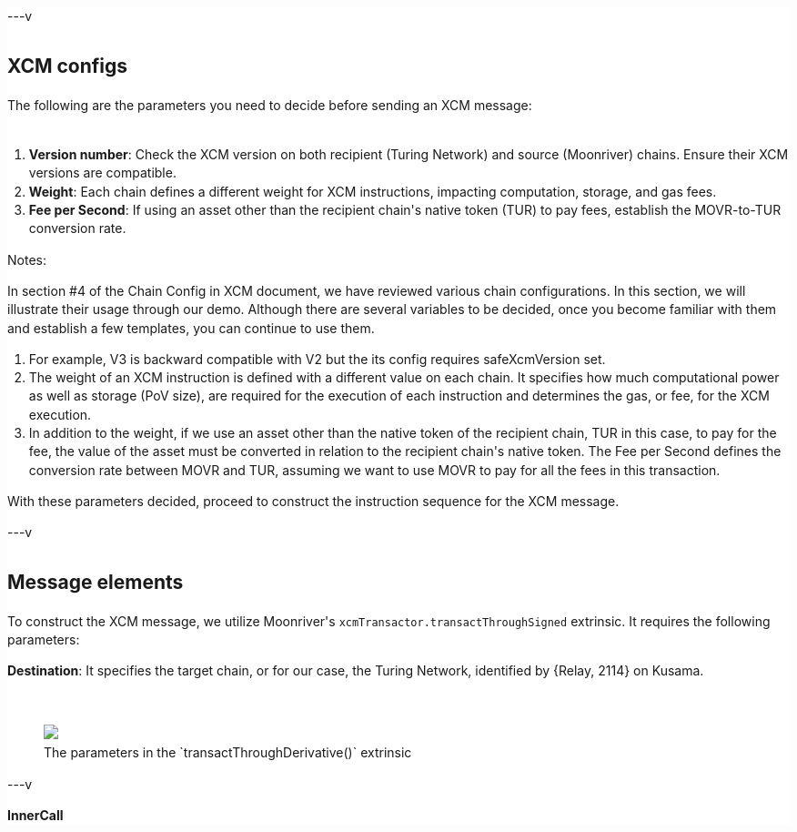 ---v

## XCM configs

The following are the parameters you need to decide before sending an XCM message:<br/><br/>

1. **Version number**: Check the XCM version on both recipient (Turing Network) and source (Moonriver) chains.
   Ensure their XCM versions are compatible.
1. **Weight**: Each chain defines a different weight for XCM instructions, impacting computation, storage, and gas fees.
1. **Fee per Second**: If using an asset other than the recipient chain's native token (TUR) to pay fees, establish the MOVR-to-TUR conversion rate.

Notes:

In section #4 of the Chain Config in XCM document, we have reviewed various chain configurations.
In this section, we will illustrate their usage through our demo.
Although there are several variables to be decided, once you become familiar with them and establish a few templates, you can continue to use them.

1. For example, V3 is backward compatible with V2 but the its config requires safeXcmVersion set.
1. The weight of an XCM instruction is defined with a different value on each chain.
   It specifies how much computational power as well as storage (PoV size), are required for the execution of each instruction and determines the gas, or fee, for the XCM execution.
1. In addition to the weight, if we use an asset other than the native token of the recipient chain, TUR in this case, to pay for the fee, the value of the asset must be converted in relation to the recipient chain's native token.
   The Fee per Second defines the conversion rate between MOVR and TUR, assuming we want to use MOVR to pay for all the fees in this transaction.

With these parameters decided, proceed to construct the instruction sequence for the XCM message.

---v

## Message elements

To construct the XCM message, we utilize Moonriver's `xcmTransactor.transactThroughSigned` extrinsic.
It requires the following parameters:

**Destination**: It specifies the target chain, or for our case, the Turing Network, identified by {Relay, 2114} on Kusama.

<br/>

<figure>
  <img rounded style="width: 900px;" src="../../assets/img/8-XCM/xcm-transactor-extrinsic.png" />
  <figcaption>The parameters in the `transactThroughDerivative()` extrinsic</figcaption>
</figure>

---v

**InnerCall**
